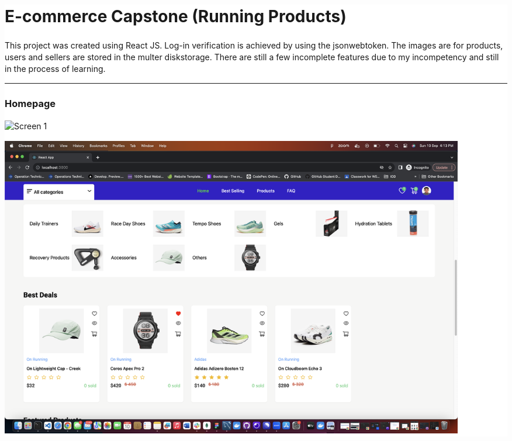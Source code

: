 # E-commerce Capstone (Running Products)

This project was created using React JS. Log-in verification is achieved by using the jsonwebtoken. The images are for products, users and sellers are stored in the multer diskstorage. There are still a few incomplete features due to my incompetency and still in the process of learning.

---

### Homepage

<p>
  <img src="./Screenshots/homepage.png" alt="Screen 1" height="500">
</p>

<p>
  <img src="./Screenshots/homepage2.png" alt="Screen 2" height="500">
</p>

<p>